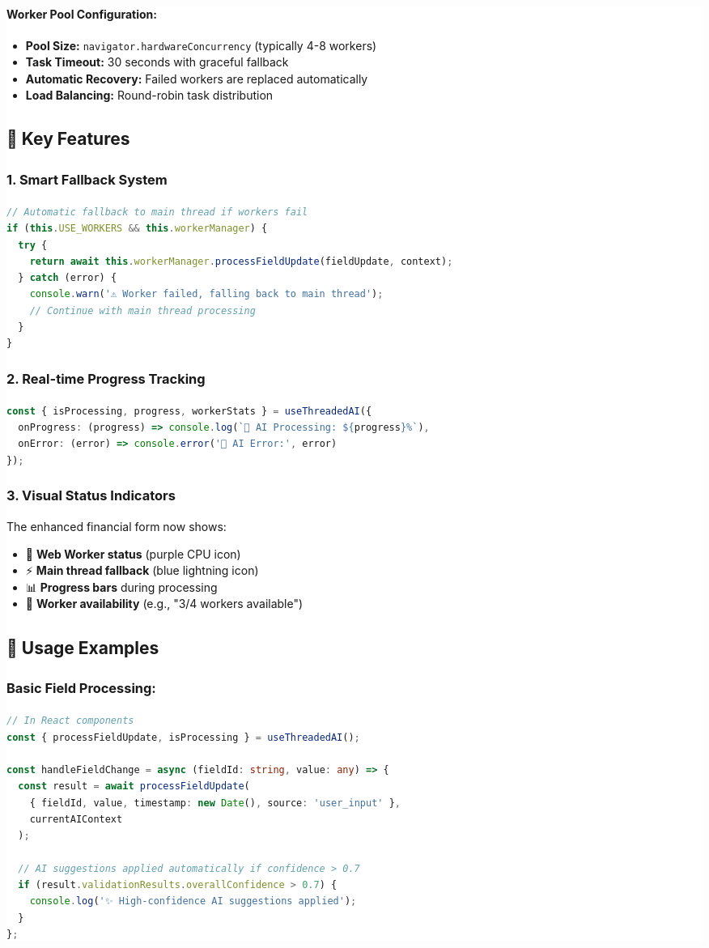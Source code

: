 #### **Worker Pool Configuration:**
- **Pool Size:** `navigator.hardwareConcurrency` (typically 4-8 workers)
- **Task Timeout:** 30 seconds with graceful fallback
- **Automatic Recovery:** Failed workers are replaced automatically
- **Load Balancing:** Round-robin task distribution

## 🚀 **Key Features**

### **1. Smart Fallback System**
```typescript
// Automatic fallback to main thread if workers fail
if (this.USE_WORKERS && this.workerManager) {
  try {
    return await this.workerManager.processFieldUpdate(fieldUpdate, context);
  } catch (error) {
    console.warn('⚠️ Worker failed, falling back to main thread');
    // Continue with main thread processing
  }
}
```

### **2. Real-time Progress Tracking**
```typescript
const { isProcessing, progress, workerStats } = useThreadedAI({
  onProgress: (progress) => console.log(`🚀 AI Processing: ${progress}%`),
  onError: (error) => console.error('🚨 AI Error:', error)
});
```

### **3. Visual Status Indicators**
The enhanced financial form now shows:
- 🧵 **Web Worker status** (purple CPU icon)
- ⚡ **Main thread fallback** (blue lightning icon)
- 📊 **Progress bars** during processing
- 👥 **Worker availability** (e.g., "3/4 workers available")

## 🔧 **Usage Examples**

### **Basic Field Processing:**
```typescript
// In React components
const { processFieldUpdate, isProcessing } = useThreadedAI();

const handleFieldChange = async (fieldId: string, value: any) => {
  const result = await processFieldUpdate(
    { fieldId, value, timestamp: new Date(), source: 'user_input' },
    currentAIContext
  );
  
  // AI suggestions applied automatically if confidence > 0.7
  if (result.validationResults.overallConfidence > 0.7) {
    console.log('✨ High-confidence AI suggestions applied');
  }
};
```
